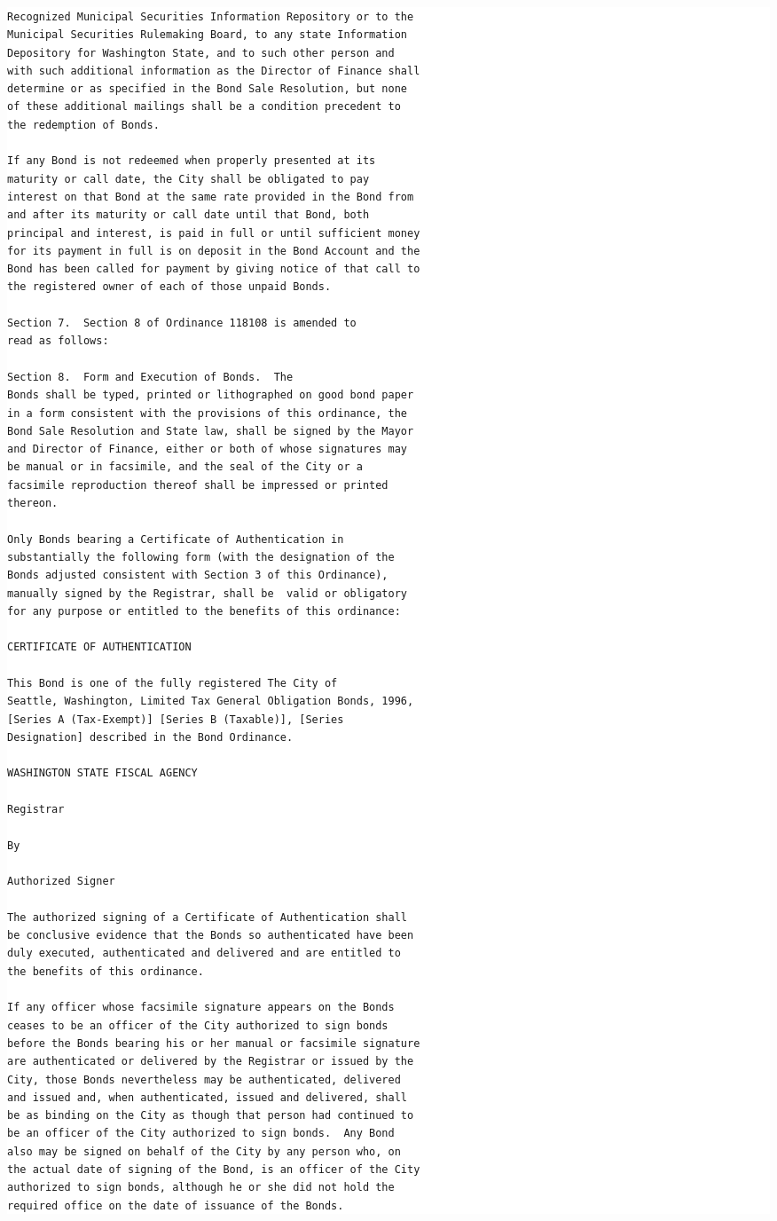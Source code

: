     Recognized Municipal Securities Information Repository or to the  
    Municipal Securities Rulemaking Board, to any state Information  
    Depository for Washington State, and to such other person and  
    with such additional information as the Director of Finance shall  
    determine or as specified in the Bond Sale Resolution, but none  
    of these additional mailings shall be a condition precedent to  
    the redemption of Bonds.  
  
    If any Bond is not redeemed when properly presented at its  
    maturity or call date, the City shall be obligated to pay  
    interest on that Bond at the same rate provided in the Bond from  
    and after its maturity or call date until that Bond, both  
    principal and interest, is paid in full or until sufficient money  
    for its payment in full is on deposit in the Bond Account and the  
    Bond has been called for payment by giving notice of that call to  
    the registered owner of each of those unpaid Bonds.  
  
    Section 7.  Section 8 of Ordinance 118108 is amended to  
    read as follows:  
  
    Section 8.  Form and Execution of Bonds.  The  
    Bonds shall be typed, printed or lithographed on good bond paper  
    in a form consistent with the provisions of this ordinance, the  
    Bond Sale Resolution and State law, shall be signed by the Mayor  
    and Director of Finance, either or both of whose signatures may  
    be manual or in facsimile, and the seal of the City or a  
    facsimile reproduction thereof shall be impressed or printed  
    thereon.  
  
    Only Bonds bearing a Certificate of Authentication in  
    substantially the following form (with the designation of the  
    Bonds adjusted consistent with Section 3 of this Ordinance),  
    manually signed by the Registrar, shall be  valid or obligatory  
    for any purpose or entitled to the benefits of this ordinance:  
  
    CERTIFICATE OF AUTHENTICATION  
  
    This Bond is one of the fully registered The City of  
    Seattle, Washington, Limited Tax General Obligation Bonds, 1996,  
    [Series A (Tax-Exempt)] [Series B (Taxable)], [Series  
    Designation] described in the Bond Ordinance.  
  
    WASHINGTON STATE FISCAL AGENCY  
  
    Registrar  
  
    By                              
  
    Authorized Signer  
  
    The authorized signing of a Certificate of Authentication shall  
    be conclusive evidence that the Bonds so authenticated have been  
    duly executed, authenticated and delivered and are entitled to  
    the benefits of this ordinance.  
  
    If any officer whose facsimile signature appears on the Bonds  
    ceases to be an officer of the City authorized to sign bonds  
    before the Bonds bearing his or her manual or facsimile signature  
    are authenticated or delivered by the Registrar or issued by the  
    City, those Bonds nevertheless may be authenticated, delivered  
    and issued and, when authenticated, issued and delivered, shall  
    be as binding on the City as though that person had continued to  
    be an officer of the City authorized to sign bonds.  Any Bond  
    also may be signed on behalf of the City by any person who, on  
    the actual date of signing of the Bond, is an officer of the City  
    authorized to sign bonds, although he or she did not hold the  
    required office on the date of issuance of the Bonds.  
  